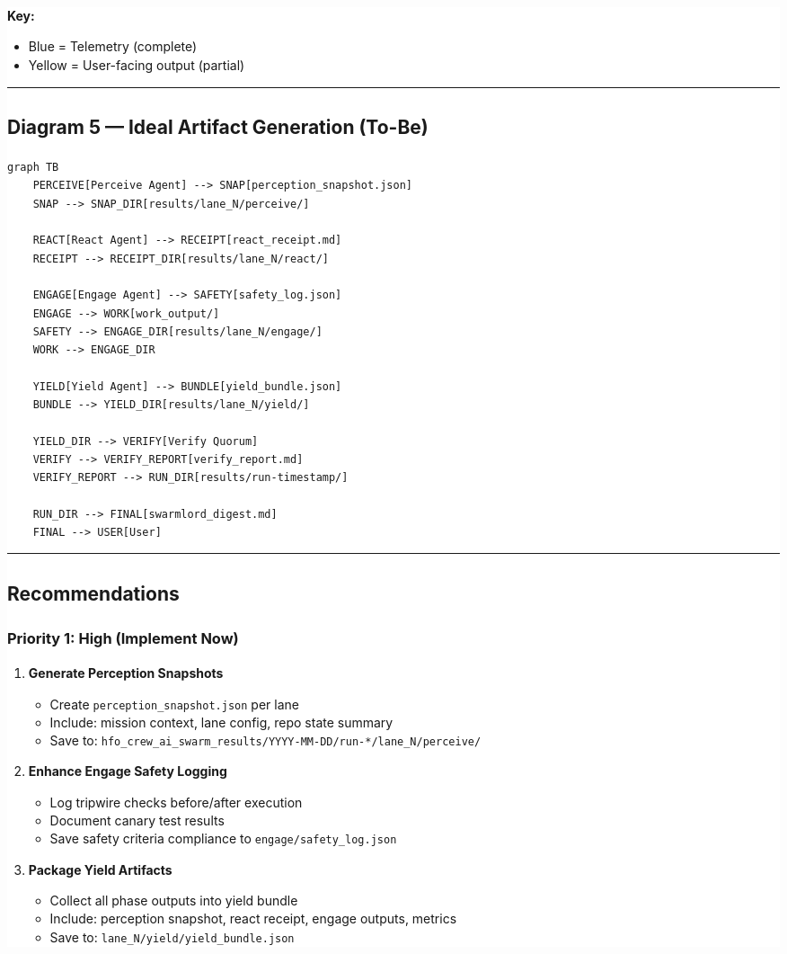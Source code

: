 **Key:**
- Blue = Telemetry (complete)
- Yellow = User-facing output (partial)

---

## Diagram 5 — Ideal Artifact Generation (To-Be)

```mermaid
graph TB
    PERCEIVE[Perceive Agent] --> SNAP[perception_snapshot.json]
    SNAP --> SNAP_DIR[results/lane_N/perceive/]
    
    REACT[React Agent] --> RECEIPT[react_receipt.md]
    RECEIPT --> RECEIPT_DIR[results/lane_N/react/]
    
    ENGAGE[Engage Agent] --> SAFETY[safety_log.json]
    ENGAGE --> WORK[work_output/]
    SAFETY --> ENGAGE_DIR[results/lane_N/engage/]
    WORK --> ENGAGE_DIR
    
    YIELD[Yield Agent] --> BUNDLE[yield_bundle.json]
    BUNDLE --> YIELD_DIR[results/lane_N/yield/]
    
    YIELD_DIR --> VERIFY[Verify Quorum]
    VERIFY --> VERIFY_REPORT[verify_report.md]
    VERIFY_REPORT --> RUN_DIR[results/run-timestamp/]
    
    RUN_DIR --> FINAL[swarmlord_digest.md]
    FINAL --> USER[User]
```

---

## Recommendations

### Priority 1: High (Implement Now)

1. **Generate Perception Snapshots**
   - Create `perception_snapshot.json` per lane
   - Include: mission context, lane config, repo state summary
   - Save to: `hfo_crew_ai_swarm_results/YYYY-MM-DD/run-*/lane_N/perceive/`

2. **Enhance Engage Safety Logging**
   - Log tripwire checks before/after execution
   - Document canary test results
   - Save safety criteria compliance to `engage/safety_log.json`

3. **Package Yield Artifacts**
   - Collect all phase outputs into yield bundle
   - Include: perception snapshot, react receipt, engage outputs, metrics
   - Save to: `lane_N/yield/yield_bundle.json`
